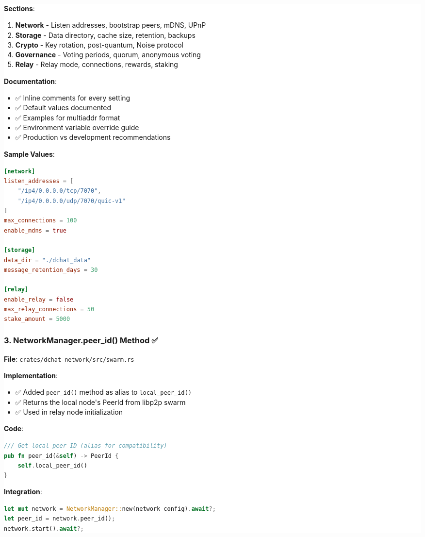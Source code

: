 **Sections**:
1. **Network** - Listen addresses, bootstrap peers, mDNS, UPnP
2. **Storage** - Data directory, cache size, retention, backups
3. **Crypto** - Key rotation, post-quantum, Noise protocol
4. **Governance** - Voting periods, quorum, anonymous voting
5. **Relay** - Relay mode, connections, rewards, staking

**Documentation**:
- ✅ Inline comments for every setting
- ✅ Default values documented
- ✅ Examples for multiaddr format
- ✅ Environment variable override guide
- ✅ Production vs development recommendations

**Sample Values**:
```toml
[network]
listen_addresses = [
    "/ip4/0.0.0.0/tcp/7070",
    "/ip4/0.0.0.0/udp/7070/quic-v1"
]
max_connections = 100
enable_mdns = true

[storage]
data_dir = "./dchat_data"
message_retention_days = 30

[relay]
enable_relay = false
max_relay_connections = 50
stake_amount = 5000
```

### 3. NetworkManager.peer_id() Method ✅

**File**: `crates/dchat-network/src/swarm.rs`

**Implementation**:
- ✅ Added `peer_id()` method as alias to `local_peer_id()`
- ✅ Returns the local node's PeerId from libp2p swarm
- ✅ Used in relay node initialization

**Code**:
```rust
/// Get local peer ID (alias for compatibility)
pub fn peer_id(&self) -> PeerId {
    self.local_peer_id()
}
```

**Integration**:
```rust
let mut network = NetworkManager::new(network_config).await?;
let peer_id = network.peer_id();
network.start().await?;
```
